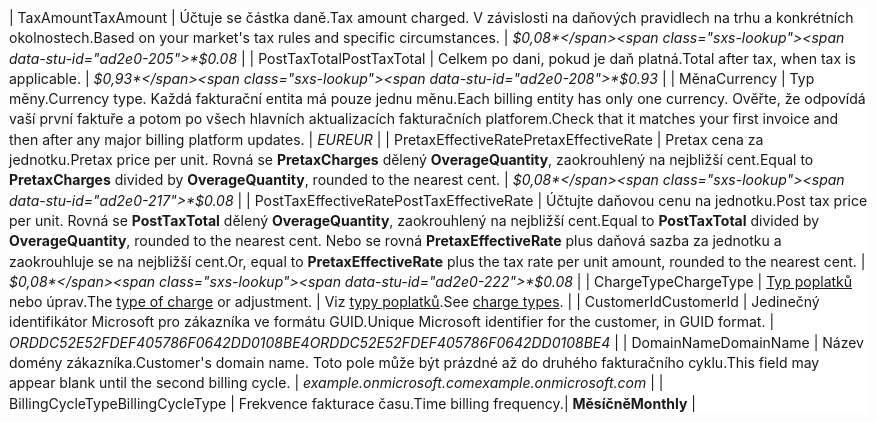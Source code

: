 | <span data-ttu-id="ad2e0-202">TaxAmount</span><span class="sxs-lookup"><span data-stu-id="ad2e0-202">TaxAmount</span></span> | <span data-ttu-id="ad2e0-203">Účtuje se částka daně.</span><span class="sxs-lookup"><span data-stu-id="ad2e0-203">Tax amount charged.</span></span> <span data-ttu-id="ad2e0-204">V závislosti na daňových pravidlech na trhu a konkrétních okolnostech.</span><span class="sxs-lookup"><span data-stu-id="ad2e0-204">Based on your market's tax rules and specific circumstances.</span></span> | <span data-ttu-id="ad2e0-205">*$0,08*</span><span class="sxs-lookup"><span data-stu-id="ad2e0-205">*$0.08*</span></span> |
| <span data-ttu-id="ad2e0-206">PostTaxTotal</span><span class="sxs-lookup"><span data-stu-id="ad2e0-206">PostTaxTotal</span></span> | <span data-ttu-id="ad2e0-207">Celkem po dani, pokud je daň platná.</span><span class="sxs-lookup"><span data-stu-id="ad2e0-207">Total after tax, when tax is applicable.</span></span> | <span data-ttu-id="ad2e0-208">*$0,93*</span><span class="sxs-lookup"><span data-stu-id="ad2e0-208">*$0.93*</span></span> |
| <span data-ttu-id="ad2e0-209">Měna</span><span class="sxs-lookup"><span data-stu-id="ad2e0-209">Currency</span></span> | <span data-ttu-id="ad2e0-210">Typ měny.</span><span class="sxs-lookup"><span data-stu-id="ad2e0-210">Currency type.</span></span> <span data-ttu-id="ad2e0-211">Každá fakturační entita má pouze jednu měnu.</span><span class="sxs-lookup"><span data-stu-id="ad2e0-211">Each billing entity has only one currency.</span></span> <span data-ttu-id="ad2e0-212">Ověřte, že odpovídá vaší první faktuře a potom po všech hlavních aktualizacích fakturačních platforem.</span><span class="sxs-lookup"><span data-stu-id="ad2e0-212">Check that it matches your first invoice and then after any major billing platform updates.</span></span> | <span data-ttu-id="ad2e0-213">*EUR*</span><span class="sxs-lookup"><span data-stu-id="ad2e0-213">*EUR*</span></span> |
| <span data-ttu-id="ad2e0-214">PretaxEffectiveRate</span><span class="sxs-lookup"><span data-stu-id="ad2e0-214">PretaxEffectiveRate</span></span> | <span data-ttu-id="ad2e0-215">Pretax cena za jednotku.</span><span class="sxs-lookup"><span data-stu-id="ad2e0-215">Pretax price per unit.</span></span> <span data-ttu-id="ad2e0-216">Rovná se **PretaxCharges** dělený **OverageQuantity**, zaokrouhlený na nejbližší cent.</span><span class="sxs-lookup"><span data-stu-id="ad2e0-216">Equal to **PretaxCharges** divided by **OverageQuantity**, rounded to the nearest cent.</span></span> | <span data-ttu-id="ad2e0-217">*$0,08*</span><span class="sxs-lookup"><span data-stu-id="ad2e0-217">*$0.08*</span></span> |
| <span data-ttu-id="ad2e0-218">PostTaxEffectiveRate</span><span class="sxs-lookup"><span data-stu-id="ad2e0-218">PostTaxEffectiveRate</span></span> | <span data-ttu-id="ad2e0-219">Účtujte daňovou cenu na jednotku.</span><span class="sxs-lookup"><span data-stu-id="ad2e0-219">Post tax price per unit.</span></span> <span data-ttu-id="ad2e0-220">Rovná se **PostTaxTotal** dělený **OverageQuantity**, zaokrouhlený na nejbližší cent.</span><span class="sxs-lookup"><span data-stu-id="ad2e0-220">Equal to **PostTaxTotal** divided by **OverageQuantity**, rounded to the nearest cent.</span></span> <span data-ttu-id="ad2e0-221">Nebo se rovná **PretaxEffectiveRate** plus daňová sazba za jednotku a zaokrouhluje se na nejbližší cent.</span><span class="sxs-lookup"><span data-stu-id="ad2e0-221">Or, equal to **PretaxEffectiveRate** plus the tax rate per unit amount, rounded to the nearest cent.</span></span> | <span data-ttu-id="ad2e0-222">*$0,08*</span><span class="sxs-lookup"><span data-stu-id="ad2e0-222">*$0.08*</span></span> |
| <span data-ttu-id="ad2e0-223">ChargeType</span><span class="sxs-lookup"><span data-stu-id="ad2e0-223">ChargeType</span></span> | <span data-ttu-id="ad2e0-224">[Typ poplatků](recon-file-charge-types.md) nebo úprav.</span><span class="sxs-lookup"><span data-stu-id="ad2e0-224">The [type of charge](recon-file-charge-types.md) or adjustment.</span></span> | <span data-ttu-id="ad2e0-225">Viz [typy poplatků](recon-file-charge-types.md).</span><span class="sxs-lookup"><span data-stu-id="ad2e0-225">See [charge types](recon-file-charge-types.md).</span></span> |
| <span data-ttu-id="ad2e0-226">CustomerId</span><span class="sxs-lookup"><span data-stu-id="ad2e0-226">CustomerId</span></span> | <span data-ttu-id="ad2e0-227">Jedinečný identifikátor Microsoft pro zákazníka ve formátu GUID.</span><span class="sxs-lookup"><span data-stu-id="ad2e0-227">Unique Microsoft identifier for the customer, in GUID format.</span></span> | <span data-ttu-id="ad2e0-228">*ORDDC52E52FDEF405786F0642DD0108BE4*</span><span class="sxs-lookup"><span data-stu-id="ad2e0-228">*ORDDC52E52FDEF405786F0642DD0108BE4*</span></span> |
| <span data-ttu-id="ad2e0-229">DomainName</span><span class="sxs-lookup"><span data-stu-id="ad2e0-229">DomainName</span></span> | <span data-ttu-id="ad2e0-230">Název domény zákazníka.</span><span class="sxs-lookup"><span data-stu-id="ad2e0-230">Customer's domain name.</span></span> <span data-ttu-id="ad2e0-231">Toto pole může být prázdné až do druhého fakturačního cyklu.</span><span class="sxs-lookup"><span data-stu-id="ad2e0-231">This field may appear blank until the second billing cycle.</span></span> | <span data-ttu-id="ad2e0-232">*example.onmicrosoft.com*</span><span class="sxs-lookup"><span data-stu-id="ad2e0-232">*example.onmicrosoft.com*</span></span> |
| <span data-ttu-id="ad2e0-233">BillingCycleType</span><span class="sxs-lookup"><span data-stu-id="ad2e0-233">BillingCycleType</span></span> | <span data-ttu-id="ad2e0-234">Frekvence fakturace času.</span><span class="sxs-lookup"><span data-stu-id="ad2e0-234">Time billing frequency.</span></span>| <span data-ttu-id="ad2e0-235">**Měsíčně**</span><span class="sxs-lookup"><span data-stu-id="ad2e0-235">**Monthly**</span></span>  |